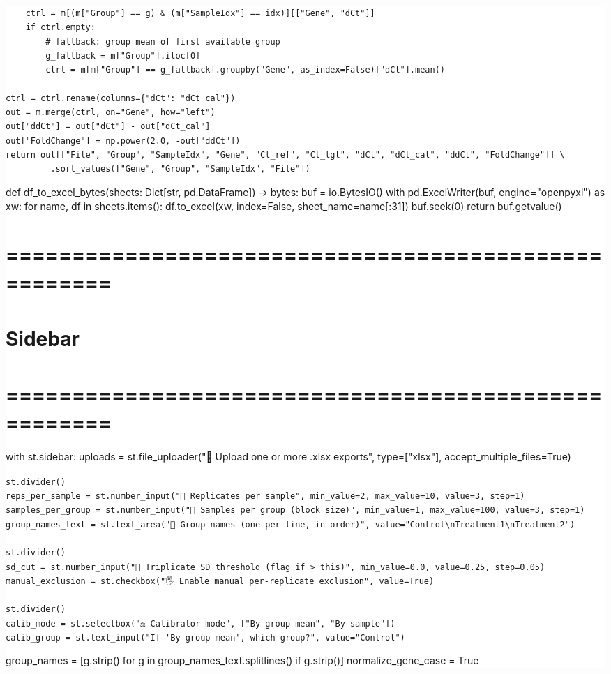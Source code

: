         ctrl = m[(m["Group"] == g) & (m["SampleIdx"] == idx)][["Gene", "dCt"]]
        if ctrl.empty:
            # fallback: group mean of first available group
            g_fallback = m["Group"].iloc[0]
            ctrl = m[m["Group"] == g_fallback].groupby("Gene", as_index=False)["dCt"].mean()

    ctrl = ctrl.rename(columns={"dCt": "dCt_cal"})
    out = m.merge(ctrl, on="Gene", how="left")
    out["ddCt"] = out["dCt"] - out["dCt_cal"]
    out["FoldChange"] = np.power(2.0, -out["ddCt"])
    return out[["File", "Group", "SampleIdx", "Gene", "Ct_ref", "Ct_tgt", "dCt", "dCt_cal", "ddCt", "FoldChange"]] \
             .sort_values(["Gene", "Group", "SampleIdx", "File"])


def df_to_excel_bytes(sheets: Dict[str, pd.DataFrame]) -> bytes:
    buf = io.BytesIO()
    with pd.ExcelWriter(buf, engine="openpyxl") as xw:
        for name, df in sheets.items():
            df.to_excel(xw, index=False, sheet_name=name[:31])
    buf.seek(0)
    return buf.getvalue()

# =====================================================
# Sidebar
# =====================================================
with st.sidebar:
    uploads = st.file_uploader("📂 Upload one or more .xlsx exports", type=["xlsx"], accept_multiple_files=True)

    st.divider()
    reps_per_sample = st.number_input("🔬 Replicates per sample", min_value=2, max_value=10, value=3, step=1)
    samples_per_group = st.number_input("🧫 Samples per group (block size)", min_value=1, max_value=100, value=3, step=1)
    group_names_text = st.text_area("🧪 Group names (one per line, in order)", value="Control\nTreatment1\nTreatment2")

    st.divider()
    sd_cut = st.number_input("📏 Triplicate SD threshold (flag if > this)", min_value=0.0, value=0.25, step=0.05)
    manual_exclusion = st.checkbox("🖐️ Enable manual per-replicate exclusion", value=True)

    st.divider()
    calib_mode = st.selectbox("⚖️ Calibrator mode", ["By group mean", "By sample"])
    calib_group = st.text_input("If 'By group mean', which group?", value="Control")

group_names = [g.strip() for g in group_names_text.splitlines() if g.strip()]
normalize_gene_case = True
